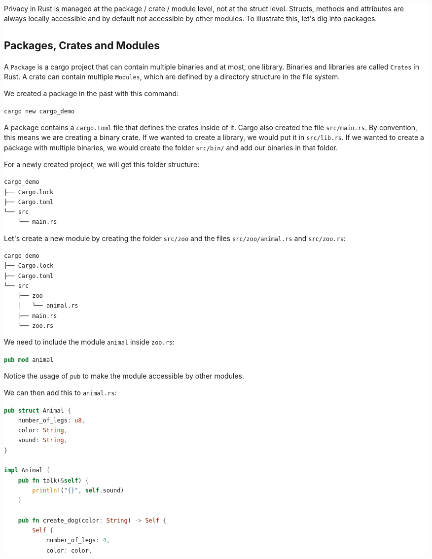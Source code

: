 Privacy in Rust is managed at the package / crate / module level, not at the struct level. Structs, methods and attributes are always locally accessible and by default not accessible by other modules. To illustrate this, let's dig into packages.

## Packages, Crates and Modules

A `Package` is a cargo project that can contain multiple binaries and at most, one library. Binaries and libraries are called `Crates` in Rust. A crate can contain multiple `Modules`, which are defined by a directory structure in the file system.

We created a package in the past with this command:

```bash
cargo new cargo_demo
```

A package contains a `cargo.toml` file that defines the crates inside of it. Cargo also created the file `src/main.rs`. By convention, this means we are creating a binary crate. If we wanted to create a library, we would put it in `src/lib.rs`. If we wanted to create a package with multiple binaries, we would create the folder `src/bin/` and add our binaries in that folder.

For a newly created project, we will get this folder structure:

```
cargo_demo
├── Cargo.lock
├── Cargo.toml
└── src
    └── main.rs
```

Let's create a new module by creating the folder `src/zoo` and the files `src/zoo/animal.rs` and `src/zoo.rs`:

```
cargo_demo
├── Cargo.lock
├── Cargo.toml
└── src
    ├── zoo
    │   └── animal.rs
    ├── main.rs
    └── zoo.rs
```

We need to include the module `animal` inside `zoo.rs`:

```rust
pub mod animal
```

Notice the usage of `pub` to make the module accessible by other modules.

We can then add this to `animal.rs`:

```rust
pub struct Animal {
    number_of_legs: u8,
    color: String,
    sound: String,
}

impl Animal {
    pub fn talk(&self) {
        println!("{}", self.sound)
    }

    pub fn create_dog(color: String) -> Self {
        Self {
            number_of_legs: 4,
            color: color,
```